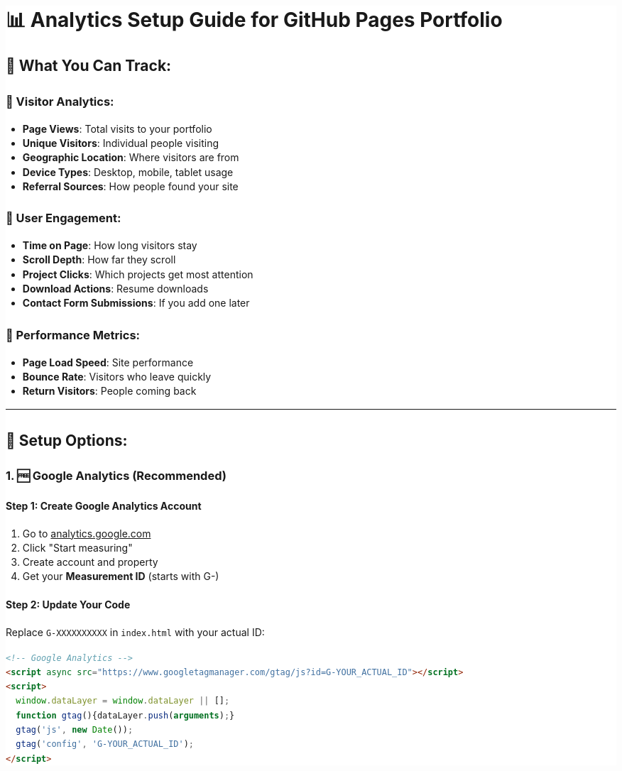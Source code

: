 # 📊 Analytics Setup Guide for GitHub Pages Portfolio

## 🎯 **What You Can Track:**

### **👥 Visitor Analytics:**
- **Page Views**: Total visits to your portfolio
- **Unique Visitors**: Individual people visiting
- **Geographic Location**: Where visitors are from
- **Device Types**: Desktop, mobile, tablet usage
- **Referral Sources**: How people found your site

### **📱 User Engagement:**
- **Time on Page**: How long visitors stay
- **Scroll Depth**: How far they scroll
- **Project Clicks**: Which projects get most attention
- **Download Actions**: Resume downloads
- **Contact Form Submissions**: If you add one later

### **🚀 Performance Metrics:**
- **Page Load Speed**: Site performance
- **Bounce Rate**: Visitors who leave quickly
- **Return Visitors**: People coming back

---

## 🔧 **Setup Options:**

### **1. 🆓 Google Analytics (Recommended)**

#### **Step 1: Create Google Analytics Account**
1. Go to [analytics.google.com](https://analytics.google.com)
2. Click "Start measuring"
3. Create account and property
4. Get your **Measurement ID** (starts with G-)

#### **Step 2: Update Your Code**
Replace `G-XXXXXXXXXX` in `index.html` with your actual ID:

```html
<!-- Google Analytics -->
<script async src="https://www.googletagmanager.com/gtag/js?id=G-YOUR_ACTUAL_ID"></script>
<script>
  window.dataLayer = window.dataLayer || [];
  function gtag(){dataLayer.push(arguments);}
  gtag('js', new Date());
  gtag('config', 'G-YOUR_ACTUAL_ID');
</script>
```
